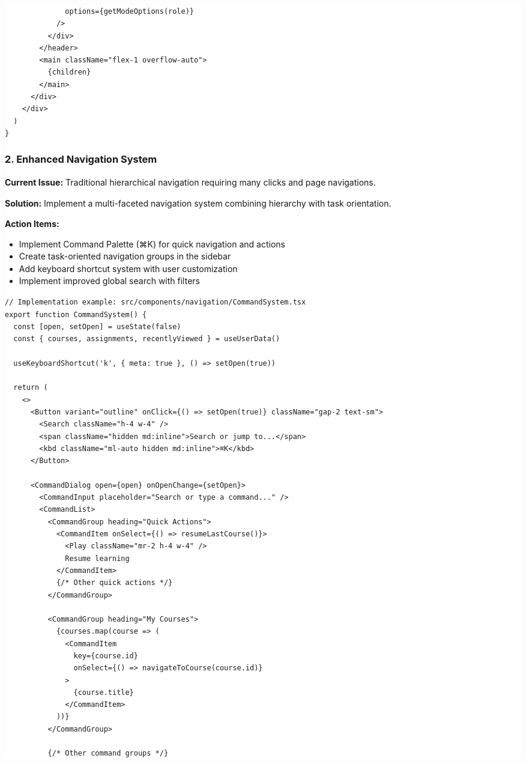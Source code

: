 ```tsx
              options={getModeOptions(role)}
            />
          </div>
        </header>
        <main className="flex-1 overflow-auto">
          {children}
        </main>
      </div>
    </div>
  )
}
```

### 2. Enhanced Navigation System

**Current Issue:** Traditional hierarchical navigation requiring many clicks and page navigations.

**Solution:** Implement a multi-faceted navigation system combining hierarchy with task orientation.

**Action Items:**
- Implement Command Palette (⌘K) for quick navigation and actions
- Create task-oriented navigation groups in the sidebar
- Add keyboard shortcut system with user customization
- Implement improved global search with filters

```tsx
// Implementation example: src/components/navigation/CommandSystem.tsx
export function CommandSystem() {
  const [open, setOpen] = useState(false)
  const { courses, assignments, recentlyViewed } = useUserData()
  
  useKeyboardShortcut('k', { meta: true }, () => setOpen(true))
  
  return (
    <>
      <Button variant="outline" onClick={() => setOpen(true)} className="gap-2 text-sm">
        <Search className="h-4 w-4" />
        <span className="hidden md:inline">Search or jump to...</span>
        <kbd className="ml-auto hidden md:inline">⌘K</kbd>
      </Button>
      
      <CommandDialog open={open} onOpenChange={setOpen}>
        <CommandInput placeholder="Search or type a command..." />
        <CommandList>
          <CommandGroup heading="Quick Actions">
            <CommandItem onSelect={() => resumeLastCourse()}>
              <Play className="mr-2 h-4 w-4" />
              Resume learning
            </CommandItem>
            {/* Other quick actions */}
          </CommandGroup>
          
          <CommandGroup heading="My Courses">
            {courses.map(course => (
              <CommandItem 
                key={course.id} 
                onSelect={() => navigateToCourse(course.id)}
              >
                {course.title}
              </CommandItem>
            ))}
          </CommandGroup>
          
          {/* Other command groups */}
```